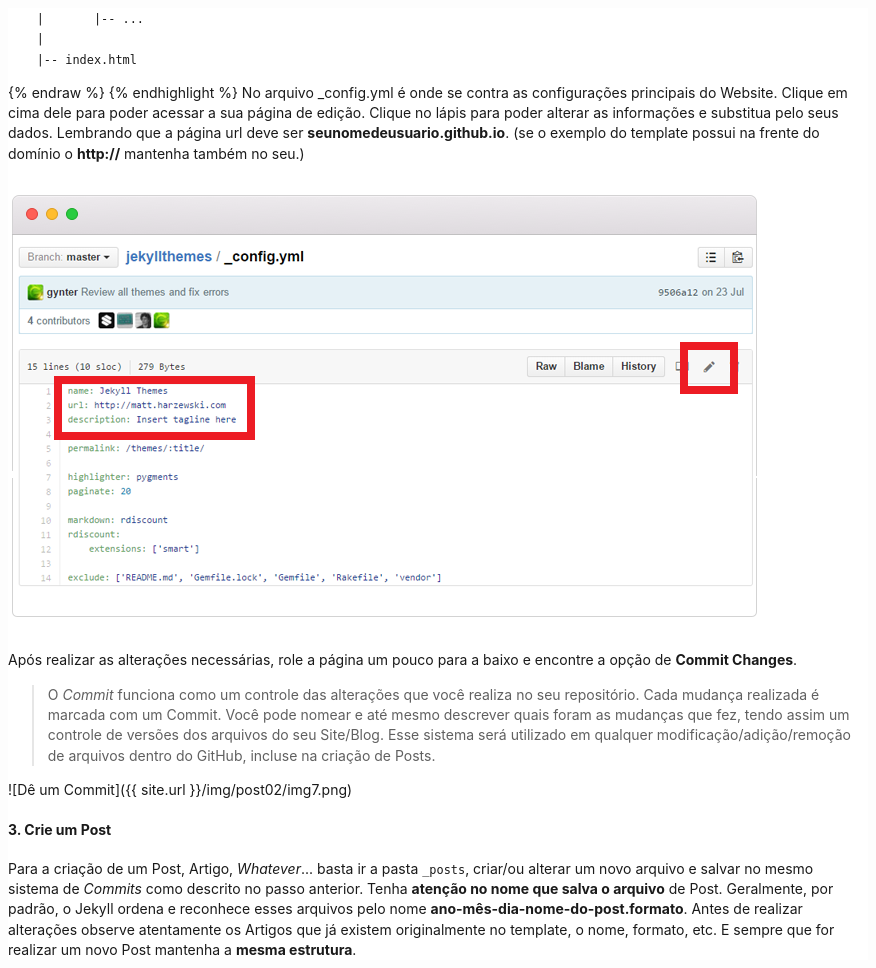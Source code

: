 		|       |-- ...
		|
		|-- index.html
{% endraw %}
{% endhighlight %}
No arquivo _config.yml é onde se contra as configurações principais do Website. Clique em cima dele para poder acessar a sua página de edição. Clique no lápis para poder alterar as informações e substitua pelo seus dados. Lembrando que a página url deve ser __seunomedeusuario.github.io__. (se o exemplo do template possui na frente do domínio o __http://__ mantenha também no seu.)

![Editar o _config.yml](/assets/img/post02/img6.png)

Após realizar as alterações necessárias, role a página um pouco para a baixo e encontre a opção de __Commit Changes__. 

> O _Commit_ funciona como um controle das alterações que você realiza no seu repositório. Cada mudança realizada é marcada com um Commit. Você pode nomear e até mesmo descrever quais foram as mudanças que fez, tendo assim um controle de versões dos arquivos do seu Site/Blog. Esse sistema será utilizado em qualquer modificação/adição/remoção de arquivos dentro do GitHub, incluse na criação de Posts. 


![Dê um Commit]({{ site.url }}/img/post02/img7.png)

#### 3. Crie um Post

Para a criação de um Post, Artigo, _Whatever_... basta ir a pasta `_posts`, criar/ou alterar um novo arquivo e salvar no mesmo sistema de _Commits_ como descrito no passo anterior. Tenha __atenção no nome que salva o arquivo__ de Post. Geralmente, por padrão, o Jekyll ordena e reconhece esses arquivos pelo nome __ano-mês-dia-nome-do-post.formato__. Antes de realizar alterações observe atentamente os Artigos que já existem originalmente no template, o nome, formato, etc. E sempre que for realizar um novo Post mantenha a __mesma estrutura__. 
